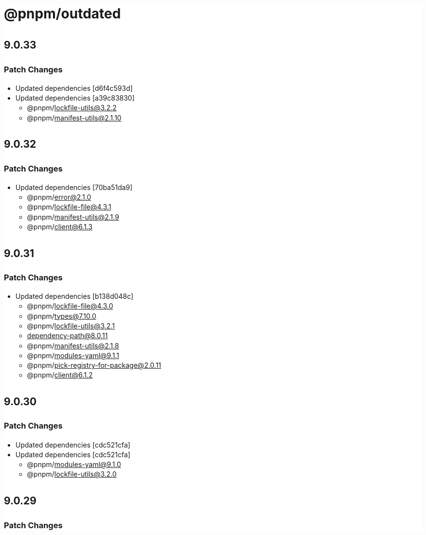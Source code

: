 # @pnpm/outdated

## 9.0.33

### Patch Changes

- Updated dependencies [d6f4c593d]
- Updated dependencies [a39c83830]
  - @pnpm/lockfile-utils@3.2.2
  - @pnpm/manifest-utils@2.1.10

## 9.0.32

### Patch Changes

- Updated dependencies [70ba51da9]
  - @pnpm/error@2.1.0
  - @pnpm/lockfile-file@4.3.1
  - @pnpm/manifest-utils@2.1.9
  - @pnpm/client@6.1.3

## 9.0.31

### Patch Changes

- Updated dependencies [b138d048c]
  - @pnpm/lockfile-file@4.3.0
  - @pnpm/types@7.10.0
  - @pnpm/lockfile-utils@3.2.1
  - dependency-path@8.0.11
  - @pnpm/manifest-utils@2.1.8
  - @pnpm/modules-yaml@9.1.1
  - @pnpm/pick-registry-for-package@2.0.11
  - @pnpm/client@6.1.2

## 9.0.30

### Patch Changes

- Updated dependencies [cdc521cfa]
- Updated dependencies [cdc521cfa]
  - @pnpm/modules-yaml@9.1.0
  - @pnpm/lockfile-utils@3.2.0

## 9.0.29

### Patch Changes

